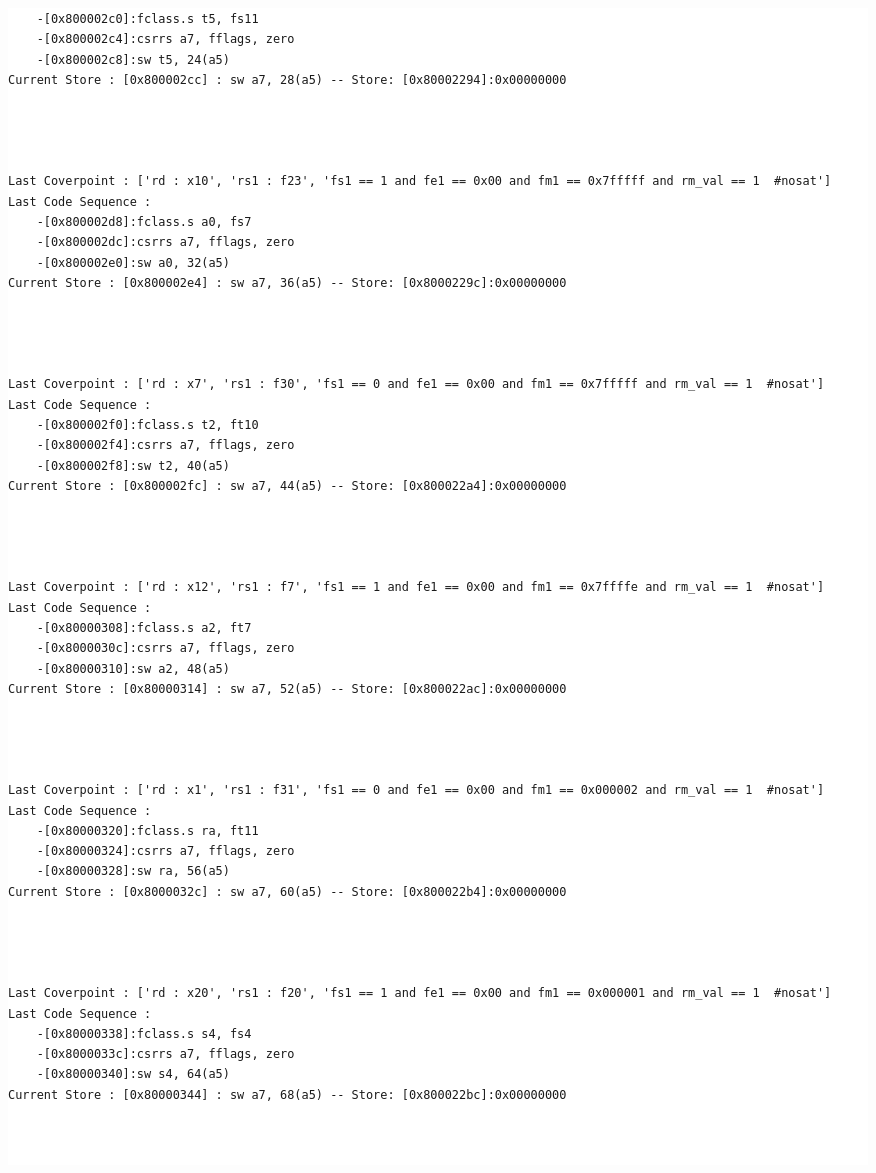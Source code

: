 ```
	-[0x800002c0]:fclass.s t5, fs11
	-[0x800002c4]:csrrs a7, fflags, zero
	-[0x800002c8]:sw t5, 24(a5)
Current Store : [0x800002cc] : sw a7, 28(a5) -- Store: [0x80002294]:0x00000000




Last Coverpoint : ['rd : x10', 'rs1 : f23', 'fs1 == 1 and fe1 == 0x00 and fm1 == 0x7fffff and rm_val == 1  #nosat']
Last Code Sequence : 
	-[0x800002d8]:fclass.s a0, fs7
	-[0x800002dc]:csrrs a7, fflags, zero
	-[0x800002e0]:sw a0, 32(a5)
Current Store : [0x800002e4] : sw a7, 36(a5) -- Store: [0x8000229c]:0x00000000




Last Coverpoint : ['rd : x7', 'rs1 : f30', 'fs1 == 0 and fe1 == 0x00 and fm1 == 0x7fffff and rm_val == 1  #nosat']
Last Code Sequence : 
	-[0x800002f0]:fclass.s t2, ft10
	-[0x800002f4]:csrrs a7, fflags, zero
	-[0x800002f8]:sw t2, 40(a5)
Current Store : [0x800002fc] : sw a7, 44(a5) -- Store: [0x800022a4]:0x00000000




Last Coverpoint : ['rd : x12', 'rs1 : f7', 'fs1 == 1 and fe1 == 0x00 and fm1 == 0x7ffffe and rm_val == 1  #nosat']
Last Code Sequence : 
	-[0x80000308]:fclass.s a2, ft7
	-[0x8000030c]:csrrs a7, fflags, zero
	-[0x80000310]:sw a2, 48(a5)
Current Store : [0x80000314] : sw a7, 52(a5) -- Store: [0x800022ac]:0x00000000




Last Coverpoint : ['rd : x1', 'rs1 : f31', 'fs1 == 0 and fe1 == 0x00 and fm1 == 0x000002 and rm_val == 1  #nosat']
Last Code Sequence : 
	-[0x80000320]:fclass.s ra, ft11
	-[0x80000324]:csrrs a7, fflags, zero
	-[0x80000328]:sw ra, 56(a5)
Current Store : [0x8000032c] : sw a7, 60(a5) -- Store: [0x800022b4]:0x00000000




Last Coverpoint : ['rd : x20', 'rs1 : f20', 'fs1 == 1 and fe1 == 0x00 and fm1 == 0x000001 and rm_val == 1  #nosat']
Last Code Sequence : 
	-[0x80000338]:fclass.s s4, fs4
	-[0x8000033c]:csrrs a7, fflags, zero
	-[0x80000340]:sw s4, 64(a5)
Current Store : [0x80000344] : sw a7, 68(a5) -- Store: [0x800022bc]:0x00000000




```